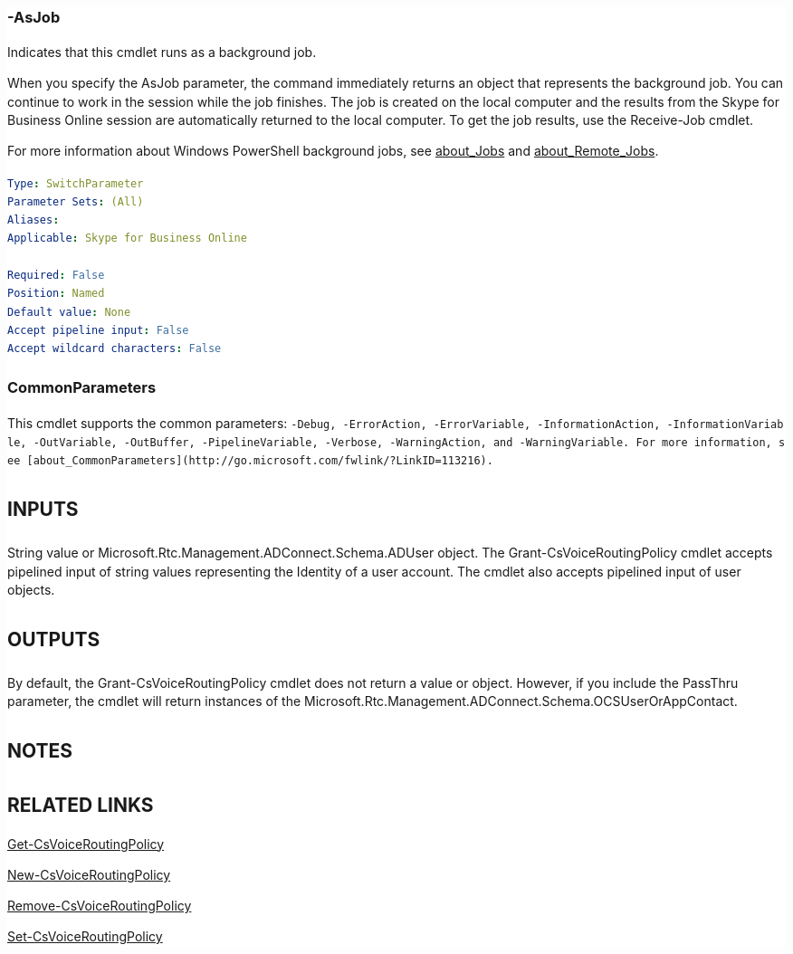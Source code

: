 ### -AsJob
Indicates that this cmdlet runs as a background job.

When you specify the AsJob parameter, the command immediately returns an object that represents the background job. You can continue to work in the session while the job finishes. The job is created on the local computer and the results from the Skype for Business Online session are automatically returned to the local computer. To get the job results, use the Receive-Job cmdlet.

For more information about Windows PowerShell background jobs, see [about_Jobs](https://docs.microsoft.com/en-us/powershell/module/microsoft.powershell.core/about/about_jobs?view=powershell-6) and [about_Remote_Jobs](https://docs.microsoft.com/en-us/powershell/module/microsoft.powershell.core/about/about_remote_jobs?view=powershell-6).

```yaml
Type: SwitchParameter
Parameter Sets: (All)
Aliases: 
Applicable: Skype for Business Online

Required: False
Position: Named
Default value: None
Accept pipeline input: False
Accept wildcard characters: False
```

### CommonParameters
This cmdlet supports the common parameters: `-Debug, -ErrorAction, -ErrorVariable, -InformationAction, -InformationVariable, -OutVariable, -OutBuffer, -PipelineVariable, -Verbose, -WarningAction, and -WarningVariable. For more information, see [about_CommonParameters](http://go.microsoft.com/fwlink/?LinkID=113216).`

## INPUTS

###  
String value or Microsoft.Rtc.Management.ADConnect.Schema.ADUser object.
The Grant-CsVoiceRoutingPolicy cmdlet accepts pipelined input of string values representing the Identity of a user account.
The cmdlet also accepts pipelined input of user objects.

## OUTPUTS

###  
By default, the Grant-CsVoiceRoutingPolicy cmdlet does not return a value or object.
However, if you include the PassThru parameter, the cmdlet will return instances of the Microsoft.Rtc.Management.ADConnect.Schema.OCSUserOrAppContact.

## NOTES

## RELATED LINKS

[Get-CsVoiceRoutingPolicy](Get-CsVoiceRoutingPolicy.md)

[New-CsVoiceRoutingPolicy](New-CsVoiceRoutingPolicy.md)

[Remove-CsVoiceRoutingPolicy](Remove-CsVoiceRoutingPolicy.md)

[Set-CsVoiceRoutingPolicy](Set-CsVoiceRoutingPolicy.md)

